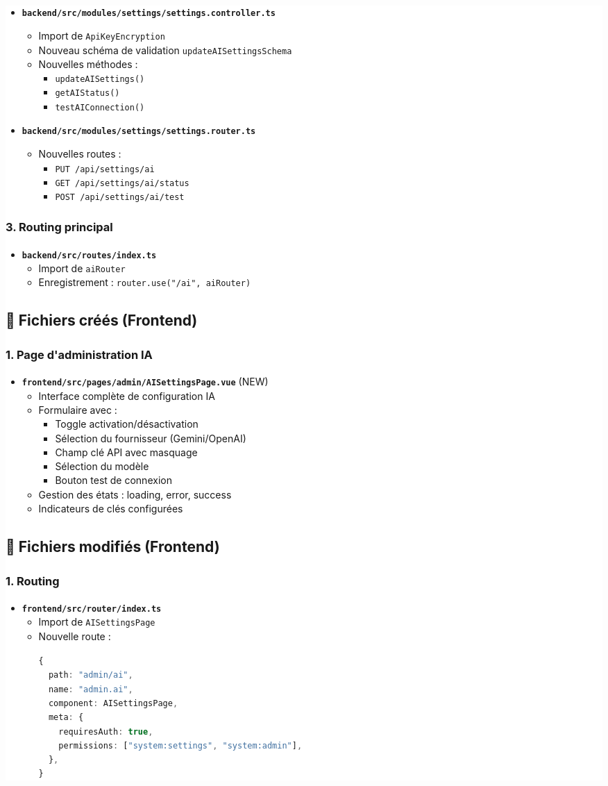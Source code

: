 - **`backend/src/modules/settings/settings.controller.ts`**
  - Import de `ApiKeyEncryption`
  - Nouveau schéma de validation `updateAISettingsSchema`
  - Nouvelles méthodes :
    - `updateAISettings()`
    - `getAIStatus()`
    - `testAIConnection()`

- **`backend/src/modules/settings/settings.router.ts`**
  - Nouvelles routes :
    - `PUT /api/settings/ai`
    - `GET /api/settings/ai/status`
    - `POST /api/settings/ai/test`

### 3. Routing principal
- **`backend/src/routes/index.ts`**
  - Import de `aiRouter`
  - Enregistrement : `router.use("/ai", aiRouter)`

## 📁 Fichiers créés (Frontend)

### 1. Page d'administration IA
- **`frontend/src/pages/admin/AISettingsPage.vue`** (NEW)
  - Interface complète de configuration IA
  - Formulaire avec :
    - Toggle activation/désactivation
    - Sélection du fournisseur (Gemini/OpenAI)
    - Champ clé API avec masquage
    - Sélection du modèle
    - Bouton test de connexion
  - Gestion des états : loading, error, success
  - Indicateurs de clés configurées

## 📝 Fichiers modifiés (Frontend)

### 1. Routing
- **`frontend/src/router/index.ts`**
  - Import de `AISettingsPage`
  - Nouvelle route :
    ```typescript
    {
      path: "admin/ai",
      name: "admin.ai",
      component: AISettingsPage,
      meta: {
        requiresAuth: true,
        permissions: ["system:settings", "system:admin"],
      },
    }
    ```
